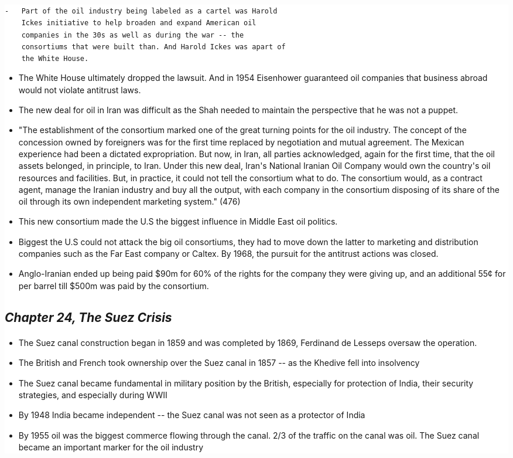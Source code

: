     -   Part of the oil industry being labeled as a cartel was Harold
        Ickes initiative to help broaden and expand American oil
        companies in the 30s as well as during the war -- the
        consortiums that were built than. And Harold Ickes was apart of
        the White House.

-   The White House ultimately dropped the lawsuit. And in 1954
    Eisenhower guaranteed oil companies that business abroad would not
    violate antitrust laws.

-   The new deal for oil in Iran was difficult as the Shah needed to
    maintain the perspective that he was not a puppet.

-   "The establishment of the consortium marked one of the great turning
    points for the oil industry. The concept of the concession owned by
    foreigners was for the first time replaced by negotiation and mutual
    agreement. The Mexican experience had been a dictated expropriation.
    But now, in Iran, all parties ac­knowledged, again for the first
    time, that the oil assets belonged, in principle, to Iran. Under
    this new deal, Iran\'s National Iranian Oil Company would own the
    country\'s oil resources and facilities. But, in practice, it could
    not tell the consortium what to do. The consortium would, as a
    contract agent, manage the Iranian industry and buy all the output,
    with each company in the consortium disposing of its share of the
    oil through its own independent marketing system." (476)

-   This new consortium made the U.S the biggest influence in Middle
    East oil politics.

-   Biggest the U.S could not attack the big oil consortiums, they had
    to move down the latter to marketing and distribution companies such
    as the Far East company or Caltex. By 1968, the pursuit for the
    antitrust actions was closed.

-   Anglo-Iranian ended up being paid \$90m for 60% of the rights for
    the company they were giving up, and an additional 55¢ for per
    barrel till \$500m was paid by the consortium.

## *Chapter 24, The Suez Crisis*

-   The Suez canal construction began in 1859 and was completed by 1869,
    Ferdinand de Lesseps oversaw the operation.

-   The British and French took ownership over the Suez canal in 1857 --
    as the Khedive fell into insolvency

-   The Suez canal became fundamental in military position by the
    British, especially for protection of India, their security
    strategies, and especially during WWII

-   By 1948 India became independent -- the Suez canal was not seen as a
    protector of India

-   By 1955 oil was the biggest commerce flowing through the canal. 2/3
    of the traffic on the canal was oil. The Suez canal became an
    important marker for the oil industry
